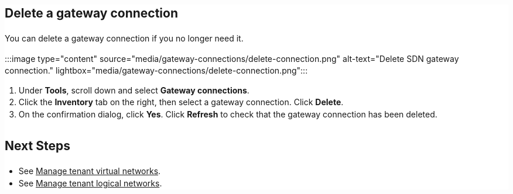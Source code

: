 ## Delete a gateway connection

You can delete a gateway connection if you no longer need it.

:::image type="content" source="media/gateway-connections/delete-connection.png" alt-text="Delete SDN gateway connection." lightbox="media/gateway-connections/delete-connection.png":::

1. Under **Tools**, scroll down and select **Gateway connections**.
1. Click the **Inventory** tab on the right, then select a gateway connection. Click **Delete**.
1. On the confirmation dialog, click **Yes**. Click **Refresh** to check that the gateway connection has been deleted.

## Next Steps

- See [Manage tenant virtual networks](tenant-virtual-networks.md).
- See [Manage tenant logical networks](tenant-logical-networks.md).

